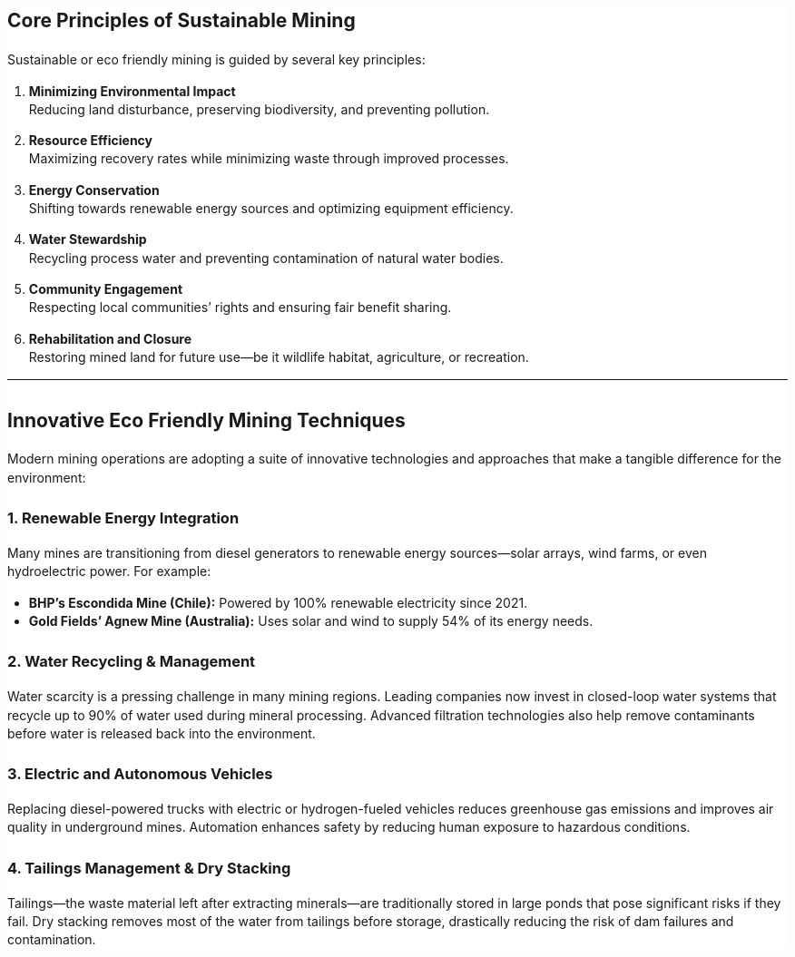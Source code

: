 ## Core Principles of Sustainable Mining

Sustainable or eco friendly mining is guided by several key principles:

1. **Minimizing Environmental Impact**  
   Reducing land disturbance, preserving biodiversity, and preventing pollution.

2. **Resource Efficiency**  
   Maximizing recovery rates while minimizing waste through improved processes.

3. **Energy Conservation**  
   Shifting towards renewable energy sources and optimizing equipment efficiency.

4. **Water Stewardship**  
   Recycling process water and preventing contamination of natural water bodies.

5. **Community Engagement**  
   Respecting local communities’ rights and ensuring fair benefit sharing.

6. **Rehabilitation and Closure**  
   Restoring mined land for future use—be it wildlife habitat, agriculture, or recreation.

---

## Innovative Eco Friendly Mining Techniques

Modern mining operations are adopting a suite of innovative technologies and approaches that make a tangible difference for the environment:

### 1. Renewable Energy Integration

Many mines are transitioning from diesel generators to renewable energy sources—solar arrays, wind farms, or even hydroelectric power. For example:

- **BHP’s Escondida Mine (Chile):** Powered by 100% renewable electricity since 2021.
- **Gold Fields’ Agnew Mine (Australia):** Uses solar and wind to supply 54% of its energy needs.

### 2. Water Recycling & Management

Water scarcity is a pressing challenge in many mining regions. Leading companies now invest in closed-loop water systems that recycle up to 90% of water used during mineral processing. Advanced filtration technologies also help remove contaminants before water is released back into the environment.

### 3. Electric and Autonomous Vehicles

Replacing diesel-powered trucks with electric or hydrogen-fueled vehicles reduces greenhouse gas emissions and improves air quality in underground mines. Automation enhances safety by reducing human exposure to hazardous conditions.

### 4. Tailings Management & Dry Stacking

Tailings—the waste material left after extracting minerals—are traditionally stored in large ponds that pose significant risks if they fail. Dry stacking removes most of the water from tailings before storage, drastically reducing the risk of dam failures and contamination.
